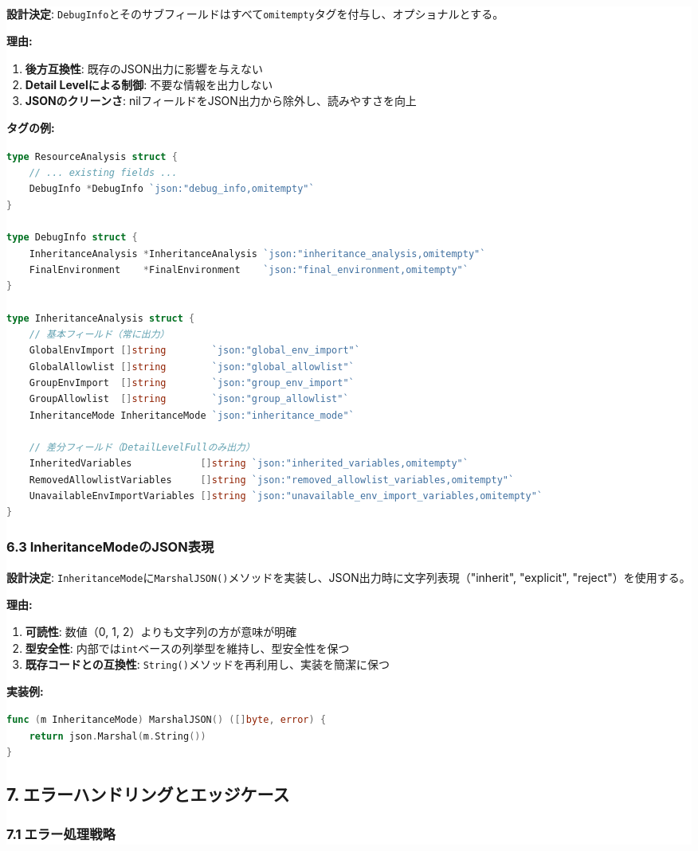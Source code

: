 **設計決定**: `DebugInfo`とそのサブフィールドはすべて`omitempty`タグを付与し、オプショナルとする。

**理由:**
1. **後方互換性**: 既存のJSON出力に影響を与えない
2. **Detail Levelによる制御**: 不要な情報を出力しない
3. **JSONのクリーンさ**: nilフィールドをJSON出力から除外し、読みやすさを向上

**タグの例:**
```go
type ResourceAnalysis struct {
    // ... existing fields ...
    DebugInfo *DebugInfo `json:"debug_info,omitempty"`
}

type DebugInfo struct {
    InheritanceAnalysis *InheritanceAnalysis `json:"inheritance_analysis,omitempty"`
    FinalEnvironment    *FinalEnvironment    `json:"final_environment,omitempty"`
}

type InheritanceAnalysis struct {
    // 基本フィールド（常に出力）
    GlobalEnvImport []string        `json:"global_env_import"`
    GlobalAllowlist []string        `json:"global_allowlist"`
    GroupEnvImport  []string        `json:"group_env_import"`
    GroupAllowlist  []string        `json:"group_allowlist"`
    InheritanceMode InheritanceMode `json:"inheritance_mode"`

    // 差分フィールド（DetailLevelFullのみ出力）
    InheritedVariables            []string `json:"inherited_variables,omitempty"`
    RemovedAllowlistVariables     []string `json:"removed_allowlist_variables,omitempty"`
    UnavailableEnvImportVariables []string `json:"unavailable_env_import_variables,omitempty"`
}
```

### 6.3 InheritanceModeのJSON表現

**設計決定**: `InheritanceMode`に`MarshalJSON()`メソッドを実装し、JSON出力時に文字列表現（"inherit", "explicit", "reject"）を使用する。

**理由:**
1. **可読性**: 数値（0, 1, 2）よりも文字列の方が意味が明確
2. **型安全性**: 内部では`int`ベースの列挙型を維持し、型安全性を保つ
3. **既存コードとの互換性**: `String()`メソッドを再利用し、実装を簡潔に保つ

**実装例:**
```go
func (m InheritanceMode) MarshalJSON() ([]byte, error) {
    return json.Marshal(m.String())
}
```

## 7. エラーハンドリングとエッジケース

### 7.1 エラー処理戦略
